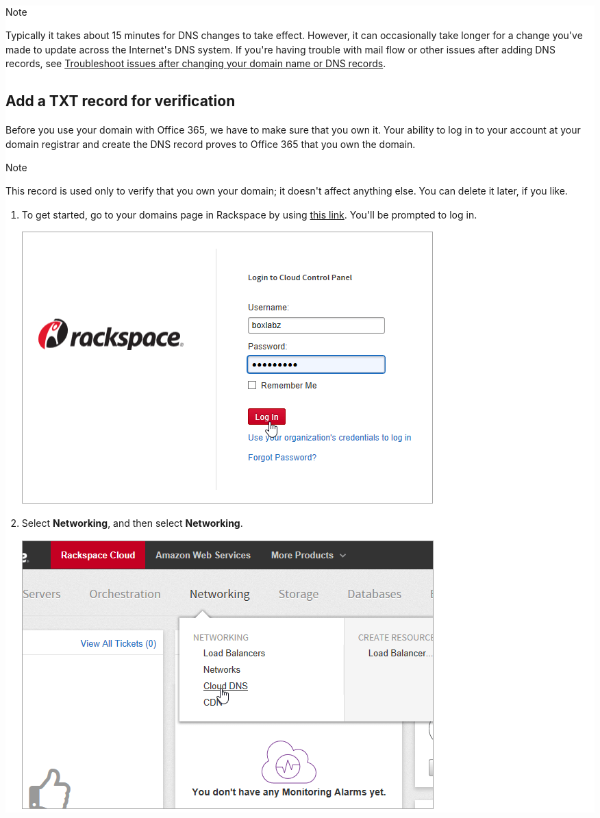 > [!NOTE]
>  Typically it takes about 15 minutes for DNS changes to take effect. However, it can occasionally take longer for a change you've made to update across the Internet's DNS system. If you're having trouble with mail flow or other issues after adding DNS records, see [Troubleshoot issues after changing your domain name or DNS records](../get-help-with-domains/find-and-fix-issues.md). 
  
## Add a TXT record for verification
<a name="bkmk_txt"> </a>

Before you use your domain with Office 365, we have to make sure that you own it. Your ability to log in to your account at your domain registrar and create the DNS record proves to Office 365 that you own the domain.
  
> [!NOTE]
> This record is used only to verify that you own your domain; it doesn't affect anything else. You can delete it later, if you like. 
  
1. To get started, go to your domains page in Rackspace by using [this link](https://login.Rackspace.com). You'll be prompted to log in.
    
    ![Rackspace_login](../media/aa52b13f-08e3-4aeb-ae76-14452a9f030d.png)
  
2. Select **Networking**, and then select **Networking**.
    
    ![Rackspace_NetworkingCloudDNS](../media/9933b96a-b28c-4da5-98b4-77e06889b6f3.png)